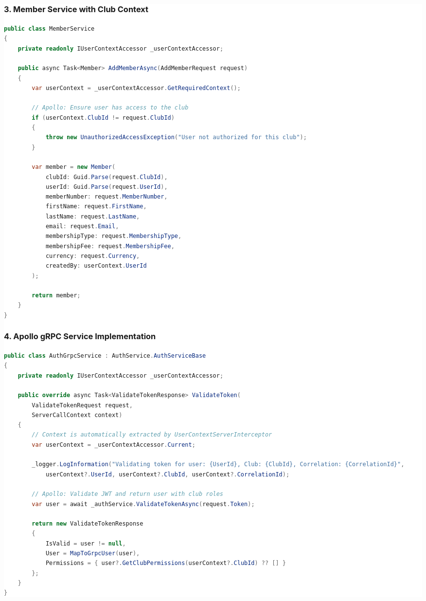 ### 3. Member Service with Club Context

```csharp
public class MemberService
{
    private readonly IUserContextAccessor _userContextAccessor;

    public async Task<Member> AddMemberAsync(AddMemberRequest request)
    {
        var userContext = _userContextAccessor.GetRequiredContext();
        
        // Apollo: Ensure user has access to the club
        if (userContext.ClubId != request.ClubId)
        {
            throw new UnauthorizedAccessException("User not authorized for this club");
        }

        var member = new Member(
            clubId: Guid.Parse(request.ClubId),
            userId: Guid.Parse(request.UserId),
            memberNumber: request.MemberNumber,
            firstName: request.FirstName,
            lastName: request.LastName,
            email: request.Email,
            membershipType: request.MembershipType,
            membershipFee: request.MembershipFee,
            currency: request.Currency,
            createdBy: userContext.UserId
        );

        return member;
    }
}
```

### 4. Apollo gRPC Service Implementation

```csharp
public class AuthGrpcService : AuthService.AuthServiceBase
{
    private readonly IUserContextAccessor _userContextAccessor;

    public override async Task<ValidateTokenResponse> ValidateToken(
        ValidateTokenRequest request, 
        ServerCallContext context)
    {
        // Context is automatically extracted by UserContextServerInterceptor
        var userContext = _userContextAccessor.Current;
        
        _logger.LogInformation("Validating token for user: {UserId}, Club: {ClubId}, Correlation: {CorrelationId}",
            userContext?.UserId, userContext?.ClubId, userContext?.CorrelationId);

        // Apollo: Validate JWT and return user with club roles
        var user = await _authService.ValidateTokenAsync(request.Token);
        
        return new ValidateTokenResponse
        {
            IsValid = user != null,
            User = MapToGrpcUser(user),
            Permissions = { user?.GetClubPermissions(userContext?.ClubId) ?? [] }
        };
    }
}
```